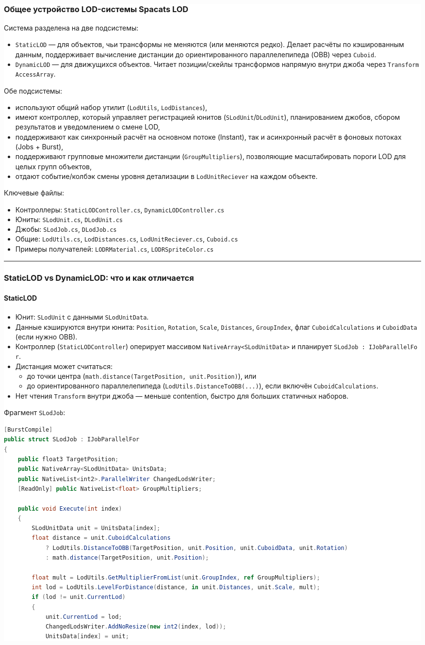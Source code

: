 ### Общее устройство LOD-системы Spacats LOD
Система разделена на две подсистемы:
- `StaticLOD` — для объектов, чьи трансформы не меняются (или меняются редко). Делает расчёты по кэшированным данным, поддерживает вычисление дистанции до ориентированного параллелепипеда (OBB) через `Cuboid`.
- `DynamicLOD` — для движущихся объектов. Читает позиции/скейлы трансформов напрямую внутри джоба через `TransformAccessArray`.

Обе подсистемы:
- используют общий набор утилит (`LodUtils`, `LodDistances`),
- имеют контроллер, который управляет регистрацией юнитов (`SLodUnit`/`DLodUnit`), планированием джобов, сбором результатов и уведомлением о смене LOD,
- поддерживают как синхронный расчёт на основном потоке (Instant), так и асинхронный расчёт в фоновых потоках (Jobs + Burst),
- поддерживают групповые множители дистанции (`GroupMultipliers`), позволяющие масштабировать пороги LOD для целых групп объектов,
- отдают событие/колбэк смены уровня детализации в `LodUnitReciever` на каждом объекте.

Ключевые файлы:
- Контроллеры: `StaticLODController.cs`, `DynamicLODController.cs`
- Юниты: `SLodUnit.cs`, `DLodUnit.cs`
- Джобы: `SLodJob.cs`, `DLodJob.cs`
- Общие: `LodUtils.cs`, `LodDistances.cs`, `LodUnitReciever.cs`, `Cuboid.cs`
- Примеры получателей: `LODRMaterial.cs`, `LODRSpriteColor.cs`

---

### StaticLOD vs DynamicLOD: что и как отличается
#### StaticLOD
- Юнит: `SLodUnit` с данными `SLodUnitData`.
- Данные кэшируются внутри юнита: `Position`, `Rotation`, `Scale`, `Distances`, `GroupIndex`, флаг `CuboidCalculations` и `CuboidData` (если нужно OBB).
- Контроллер (`StaticLODController`) оперирует массивом `NativeArray<SLodUnitData>` и планирует `SLodJob : IJobParallelFor`.
- Дистанция может считаться:
  - до точки центра (`math.distance(TargetPosition, unit.Position)`), или
  - до ориентированного параллелепипеда (`LodUtils.DistanceToOBB(...)`), если включён `CuboidCalculations`.
- Нет чтения `Transform` внутри джоба — меньше contention, быстро для больших статичных наборов.

Фрагмент `SLodJob`:
```csharp
[BurstCompile]
public struct SLodJob : IJobParallelFor
{
    public float3 TargetPosition;
    public NativeArray<SLodUnitData> UnitsData;
    public NativeList<int2>.ParallelWriter ChangedLodsWriter;
    [ReadOnly] public NativeList<float> GroupMultipliers;

    public void Execute(int index)
    {
        SLodUnitData unit = UnitsData[index];
        float distance = unit.CuboidCalculations 
            ? LodUtils.DistanceToOBB(TargetPosition, unit.Position, unit.CuboidData, unit.Rotation)
            : math.distance(TargetPosition, unit.Position);

        float mult = LodUtils.GetMultiplierFromList(unit.GroupIndex, ref GroupMultipliers);
        int lod = LodUtils.LevelForDistance(distance, in unit.Distances, unit.Scale, mult);
        if (lod != unit.CurrentLod)
        {
            unit.CurrentLod = lod;
            ChangedLodsWriter.AddNoResize(new int2(index, lod));
            UnitsData[index] = unit;
```